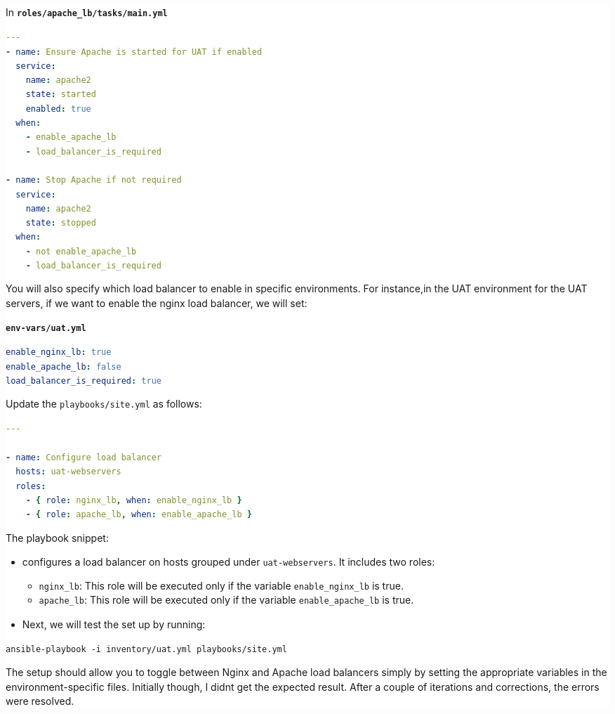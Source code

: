 In **`roles/apache_lb/tasks/main.yml`**

```yaml
---
- name: Ensure Apache is started for UAT if enabled
  service:
    name: apache2
    state: started
    enabled: true
  when:
    - enable_apache_lb
    - load_balancer_is_required

- name: Stop Apache if not required
  service:
    name: apache2
    state: stopped
  when:
    - not enable_apache_lb
    - load_balancer_is_required
```

You will also specify which load balancer to enable in specific environments. For instance,in the UAT environment for the UAT servers, if we want to enable the nginx load balancer, we will set:

**`env-vars/uat.yml`**
```yaml
enable_nginx_lb: true
enable_apache_lb: false
load_balancer_is_required: true
```

Update the `playbooks/site.yml` as follows:

```yaml
---

- name: Configure load balancer
  hosts: uat-webservers
  roles:
    - { role: nginx_lb, when: enable_nginx_lb }
    - { role: apache_lb, when: enable_apache_lb }

```

The playbook snippet:

- configures a load balancer on hosts grouped under `uat-webservers`.
It includes two roles:
  - `nginx_lb`: This role will be executed only if the variable `enable_nginx_lb` is true.
  - `apache_lb`: This role will be executed only if the variable `enable_apache_lb` is true.

- Next, we will test the set up by running:

```
ansible-playbook -i inventory/uat.yml playbooks/site.yml
```
The setup should allow you to toggle between Nginx and Apache load balancers simply by setting the appropriate variables in the environment-specific files. Initially though, I didnt get the expected result. After a couple of iterations and corrections, the errors were resolved.
